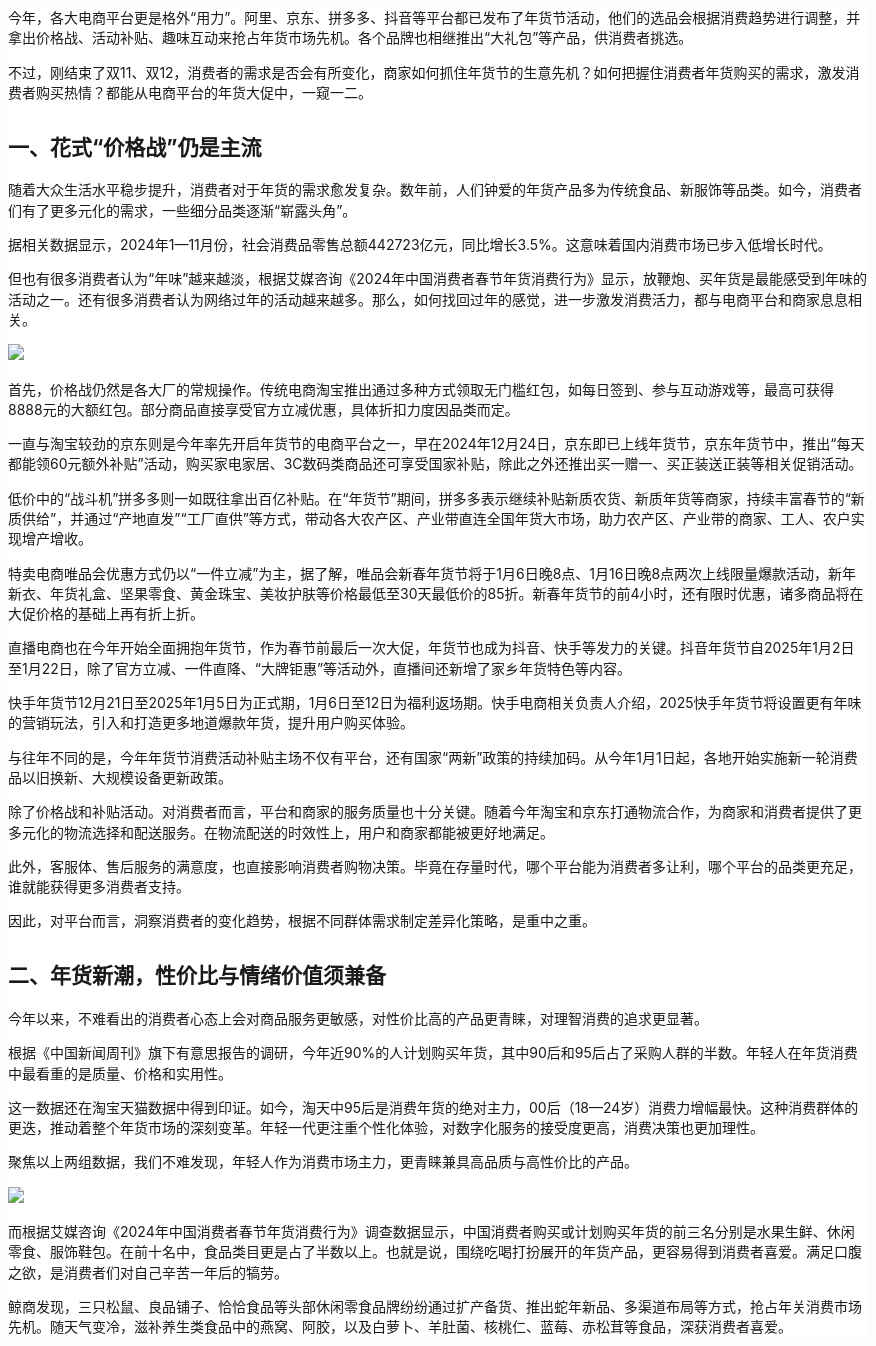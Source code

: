 今年，各大电商平台更是格外“用力”。阿里、京东、拼多多、抖音等平台都已发布了年货节活动，他们的选品会根据消费趋势进行调整，并拿出价格战、活动补贴、趣味互动来抢占年货市场先机。各个品牌也相继推出“大礼包”等产品，供消费者挑选。

不过，刚结束了双11、双12，消费者的需求是否会有所变化，商家如何抓住年货节的生意先机？如何把握住消费者年货购买的需求，激发消费者购买热情？都能从电商平台的年货大促中，一窥一二。‍‍

## 一、花式“价格战”仍是主流‍‍‍

随着大众生活水平稳步提升，消费者对于年货的需求愈发复杂。数年前，人们钟爱的年货产品多为传统食品、新服饰等品类。如今，消费者们有了更多元化的需求，一些细分品类逐渐“崭露头角”。

据相关数据显示，2024年1—11月份，社会消费品零售总额442723亿元，同比增长3.5%。这意味着国内消费市场已步入低增长时代。‍‍‍

但也有很多消费者认为“年味”越来越淡，根据艾媒咨询《2024年中国消费者春节年货消费行为》显示，放鞭炮、买年货是最能感受到年味的活动之一。还有很多消费者认为网络过年的活动越来越多。那么，如何找回过年的感觉，进一步激发消费活力，都与电商平台和商家息息相关。

![](https://image.woshipm.com/2025/01/12/cc187ac0-d041-11ef-86bd-00163e09d72f.jpg)

首先，价格战仍然是各大厂的常规操作。传统电商淘宝推出通过多种方式领取无门槛红包，如每日签到、参与互动游戏等，最高可获得8888元的大额红包。部分商品直接享受官方立减优惠，具体折扣力度因品类而定。

一直与淘宝较劲的京东则是今年率先开启年货节的电商平台之一，早在2024年12月24日，京东即已上线年货节，京东年货节中，推出“每天都能领60元额外补贴”活动，购买家电家居、3C数码类商品还可享受国家补贴，除此之外还推出买一赠一、买正装送正装等相关促销活动。

低价中的“战斗机”拼多多则一如既往拿出百亿补贴。在“年货节”期间，拼多多表示继续补贴新质农货、新质年货等商家，持续丰富春节的“新质供给”，并通过“产地直发”“工厂直供”等方式，带动各大农产区、产业带直连全国年货大市场，助力农产区、产业带的商家、工人、农户实现增产增收。

特卖电商唯品会优惠方式仍以“一件立减”为主，据了解，唯品会新春年货节将于1月6日晚8点、1月16日晚8点两次上线限量爆款活动，新年新衣、年货礼盒、坚果零食、黄金珠宝、美妆护肤等价格最低至30天最低价的85折。新春年货节的前4小时，还有限时优惠，诸多商品将在大促价格的基础上再有折上折。

直播电商也在今年开始全面拥抱年货节，作为春节前最后一次大促，年货节也成为抖音、快手等发力的关键。抖音年货节自2025年1月2日至1月22日，除了官方立减、一件直降、“大牌钜惠”等活动外，直播间还新增了家乡年货特色等内容。

快手年货节12月21日至2025年1月5日为正式期，1月6日至12日为福利返场期。快手电商相关负责人介绍，2025快手年货节将设置更有年味的营销玩法，引入和打造更多地道爆款年货，提升用户购买体验。

与往年不同的是，今年年货节消费活动补贴主场不仅有平台，还有国家“两新”政策的持续加码。从今年1月1日起，各地开始实施新一轮消费品以旧换新、大规模设备更新政策。

除了价格战和补贴活动。对消费者而言，平台和商家的服务质量也十分关键。随着今年淘宝和京东打通物流合作，为商家和消费者提供了更多元化的物流选择和配送服务。在物流配送的时效性上，用户和商家都能被更好地满足。

此外，客服体、售后服务的满意度，也直接影响消费者购物决策。毕竟在存量时代，哪个平台能为消费者多让利，哪个平台的品类更充足，谁就能获得更多消费者支持。

因此，对平台而言，洞察消费者的变化趋势，根据不同群体需求制定差异化策略，是重中之重。

## 二、年货新潮，性价比与情绪价值须兼备

今年以来，不难看出的消费者心态上会对商品服务更敏感，对性价比高的产品更青睐，对理智消费的追求更显著。

根据《中国新闻周刊》旗下有意思报告的调研，今年近90%的人计划购买年货，其中90后和95后占了采购人群的半数。年轻人在年货消费中最看重的是质量、价格和实用性。

这一数据还在淘宝天猫数据中得到印证。如今，淘天中95后是消费年货的绝对主力，00后（18—24岁）消费力增幅最快。这种消费群体的更迭，推动着整个年货市场的深刻变革。年轻一代更注重个性化体验，对数字化服务的接受度更高，消费决策也更加理性。

聚焦以上两组数据，我们不难发现，年轻人作为消费市场主力，更青睐兼具高品质与高性价比的产品。

![](https://image.woshipm.com/2025/01/12/ccaf7844-d041-11ef-86bd-00163e09d72f.jpg)

而根据艾媒咨询《2024年中国消费者春节年货消费行为》调查数据显示，中国消费者购买或计划购买年货的前三名分别是水果生鲜、休闲零食、服饰鞋包。在前十名中，食品类目更是占了半数以上。也就是说，围绕吃喝打扮展开的年货产品，更容易得到消费者喜爱。满足口腹之欲，是消费者们对自己辛苦一年后的犒劳。

鲸商发现，三只松鼠、良品铺子、恰恰食品等头部休闲零食品牌纷纷通过扩产备货、推出蛇年新品、多渠道布局等方式，抢占年关消费市场先机。随天气变冷，滋补养生类食品中的燕窝、阿胶，以及白萝卜、羊肚菌、核桃仁、蓝莓、赤松茸等食品，深获消费者喜爱。
